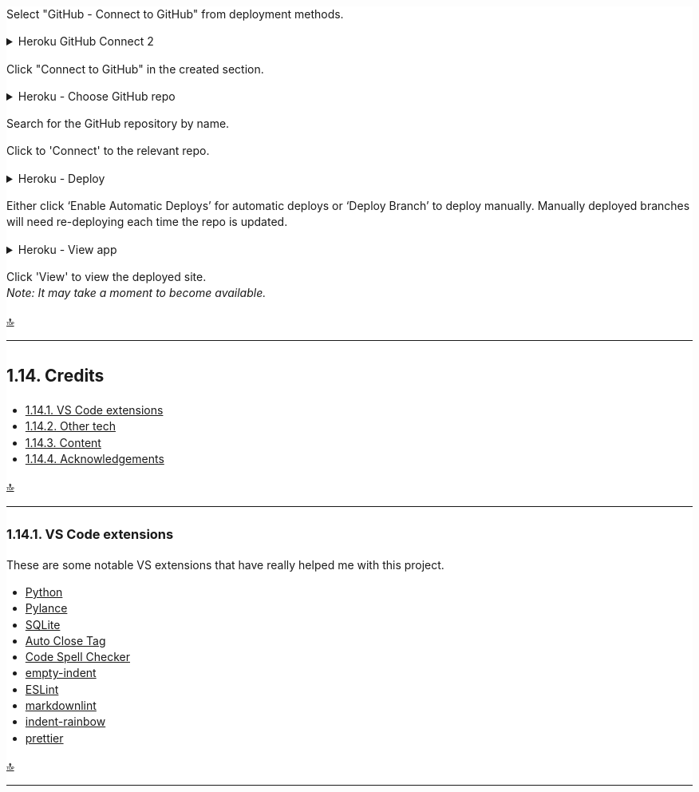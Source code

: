 Select "GitHub - Connect to GitHub" from deployment methods.

<details><summary>Heroku GitHub Connect 2</summary></details>

Click "Connect to GitHub" in the created section.

<details><summary>Heroku - Choose GitHub repo</summary></details>

Search for the GitHub repository by name.

Click to 'Connect' to the relevant repo.

<details><summary>Heroku - Deploy</summary></details>

Either click ‘Enable Automatic Deploys’ for automatic deploys or ‘Deploy Branch’ to deploy manually. Manually deployed branches will need re-deploying each time the repo is updated.

<details><summary>Heroku - View app</summary></details>

Click 'View' to view the deployed site.\
*Note: It may take a moment to become available.*

[🔝](#14-table-of-contents)

---

## 1.14. Credits

- [1.14.1. VS Code extensions](#1141-vs-code-extensions)
- [1.14.2. Other tech](#1142-other-tech)
- [1.14.3. Content](#1143-content)
- [1.14.4. Acknowledgements](#1144-acknowledgements)

[🔝](#14-table-of-contents)

---

### 1.14.1. VS Code extensions

These are some notable VS extensions that have really helped me with this project.

- [Python](https://marketplace.visualstudio.com/items?itemName=ms-python.python)
- [Pylance](https://marketplace.visualstudio.com/items?itemName=ms-python.vscode-pylance)
- [SQLite](https://marketplace.visualstudio.com/items?itemName=alexcvzz.vscode-sqlite)
- [Auto Close Tag](https://open-vsx.gitpod.io/extension/formulahendry/auto-close-tag)
- [Code Spell Checker](https://marketplace.visualstudio.com/items?itemName=streetsidesoftware.code-spell-checker)
- [empty-indent](https://marketplace.visualstudio.com/items?itemName=DmitryDorofeev.empty-indent)
- [ESLint](https://marketplace.visualstudio.com/items?itemName=dbaeumer.vscode-eslint)
- [markdownlint](https://marketplace.visualstudio.com/items?itemName=DavidAnson.vscode-markdownlint)
- [indent-rainbow](https://marketplace.visualstudio.com/items?itemName=oderwat.indent-rainbow)
- [prettier](https://marketplace.visualstudio.com/items?itemName=esbenp.prettier-vscode)

[🔝](#14-table-of-contents)

---
